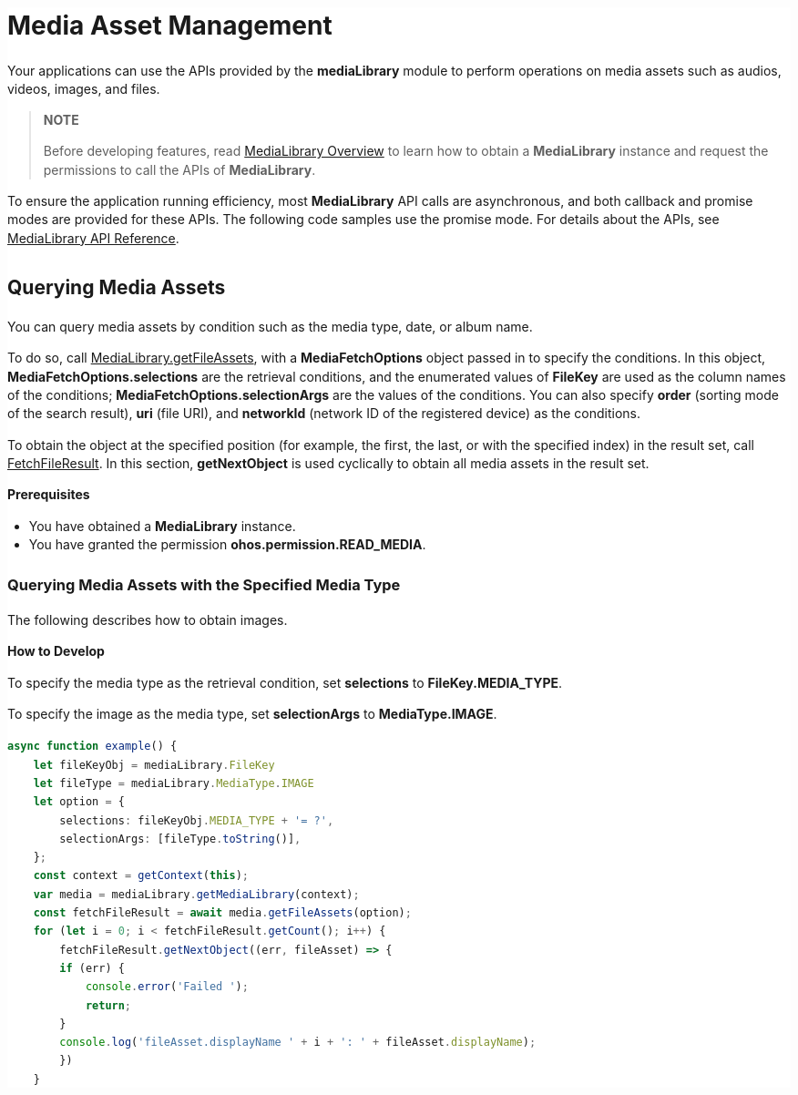# Media Asset Management

Your applications can use the APIs provided by the **mediaLibrary** module to perform operations on media assets such as audios, videos, images, and files.

> **NOTE**
>
> Before developing features, read [MediaLibrary Overview](medialibrary-overview.md) to learn how to obtain a **MediaLibrary** instance and request the permissions to call the APIs of **MediaLibrary**.

To ensure the application running efficiency, most **MediaLibrary** API calls are asynchronous, and both callback and promise modes are provided for these APIs. The following code samples use the promise mode. For details about the APIs, see [MediaLibrary API Reference](../reference/apis/js-apis-medialibrary.md).

## Querying Media Assets

You can query media assets by condition such as the media type, date, or album name.

To do so, call [MediaLibrary.getFileAssets](../reference/apis/js-apis-medialibrary.md#getfileassets7-1), with a **MediaFetchOptions** object passed in to specify the conditions. In this object, **MediaFetchOptions.selections** are the retrieval conditions, and the enumerated values of **FileKey** are used as the column names of the conditions; **MediaFetchOptions.selectionArgs** are the values of the conditions. You can also specify **order** (sorting mode of the search result), **uri** (file URI), and **networkId** (network ID of the registered device) as the conditions.

To obtain the object at the specified position (for example, the first, the last, or with the specified index) in the result set, call [FetchFileResult](../reference/apis/js-apis-medialibrary.md#fetchfileresult7). In this section, **getNextObject** is used cyclically to obtain all media assets in the result set.

**Prerequisites**

- You have obtained a **MediaLibrary** instance.
- You have granted the permission **ohos.permission.READ_MEDIA**.

### Querying Media Assets with the Specified Media Type

The following describes how to obtain images.

**How to Develop**

To specify the media type as the retrieval condition, set **selections** to **FileKey.MEDIA_TYPE**.

To specify the image as the media type, set **selectionArgs** to **MediaType.IMAGE**.

```ts
async function example() {
    let fileKeyObj = mediaLibrary.FileKey
    let fileType = mediaLibrary.MediaType.IMAGE
    let option = {
        selections: fileKeyObj.MEDIA_TYPE + '= ?',
        selectionArgs: [fileType.toString()],
    };
    const context = getContext(this);
    var media = mediaLibrary.getMediaLibrary(context);
    const fetchFileResult = await media.getFileAssets(option);
    for (let i = 0; i < fetchFileResult.getCount(); i++) {
        fetchFileResult.getNextObject((err, fileAsset) => {
        if (err) {
            console.error('Failed ');
            return;
        }
        console.log('fileAsset.displayName ' + i + ': ' + fileAsset.displayName);
        })
    } 
```